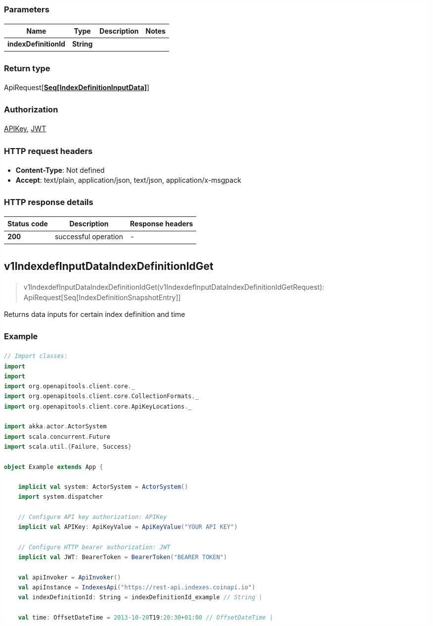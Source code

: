 ### Parameters


Name | Type | Description  | Notes
------------- | ------------- | ------------- | -------------
 **indexDefinitionId** | **String**|  |

### Return type

ApiRequest[[**Seq[IndexDefinitionInputData]**](IndexDefinitionInputData.md)]


### Authorization

[APIKey](../README.md#APIKey), [JWT](../README.md#JWT)

### HTTP request headers

- **Content-Type**: Not defined
- **Accept**: text/plain, application/json, text/json, application/x-msgpack

### HTTP response details
| Status code | Description | Response headers |
|-------------|-------------|------------------|
| **200** | successful operation |  -  |


## v1IndexdefInputDataIndexDefinitionIdGet

> v1IndexdefInputDataIndexDefinitionIdGet(v1IndexdefInputDataIndexDefinitionIdGetRequest): ApiRequest[Seq[IndexDefinitionSnapshotEntry]]

Returns data inputs for certain index definition and time

### Example

```scala
// Import classes:
import 
import 
import org.openapitools.client.core._
import org.openapitools.client.core.CollectionFormats._
import org.openapitools.client.core.ApiKeyLocations._

import akka.actor.ActorSystem
import scala.concurrent.Future
import scala.util.{Failure, Success}

object Example extends App {
    
    implicit val system: ActorSystem = ActorSystem()
    import system.dispatcher
    
    // Configure API key authorization: APIKey
    implicit val APIKey: ApiKeyValue = ApiKeyValue("YOUR API KEY")

    // Configure HTTP bearer authorization: JWT
    implicit val JWT: BearerToken = BearerToken("BEARER TOKEN")

    val apiInvoker = ApiInvoker()
    val apiInstance = IndexesApi("https://rest-api.indexes.coinapi.io")
    val indexDefinitionId: String = indexDefinitionId_example // String | 

    val time: OffsetDateTime = 2013-10-20T19:20:30+01:00 // OffsetDateTime | 

```